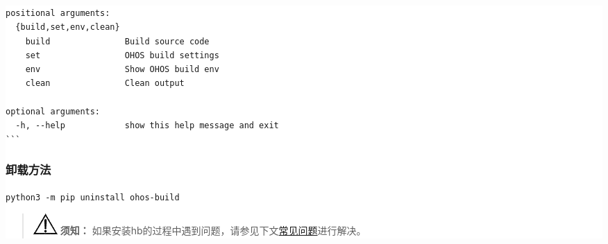     positional arguments:
      {build,set,env,clean}
        build               Build source code
        set                 OHOS build settings
        env                 Show OHOS build env
        clean               Clean output
    
    optional arguments:
      -h, --help            show this help message and exit
    ```


### 卸载方法<a name="section3512551574"></a>

```
python3 -m pip uninstall ohos-build
```

>![](public_sys-resources/icon-notice.gif) **须知：** 
>如果安装hb的过程中遇到问题，请参见下文[常见问题](常见问题.md)进行解决。


